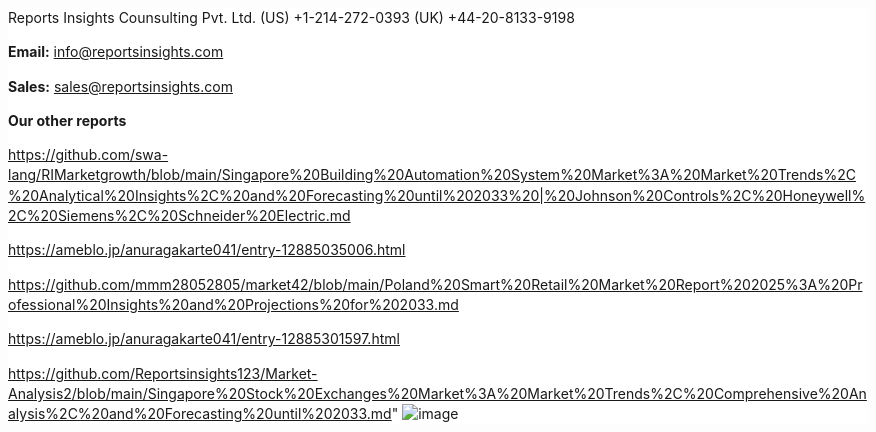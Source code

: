 Reports Insights Counsulting Pvt. Ltd.
(US) +1-214-272-0393
(UK) +44-20-8133-9198
<p class=""""><b>Email:</b> <a href=mailto:info@reportsinsights.com>info@reportsinsights.com</a></p>
<p class=""""><b>Sales:</b> <a href=mailto:sales@reportsinsights.com>sales@reportsinsights.com</a></p>

<strong>Our other reports</strong>

<a href=https://github.com/swa-lang/RIMarketgrowth/blob/main/Singapore%20Building%20Automation%20System%20Market%3A%20Market%20Trends%2C%20Analytical%20Insights%2C%20and%20Forecasting%20until%202033%20|%20Johnson%20Controls%2C%20Honeywell%2C%20Siemens%2C%20Schneider%20Electric.md>https://github.com/swa-lang/RIMarketgrowth/blob/main/Singapore%20Building%20Automation%20System%20Market%3A%20Market%20Trends%2C%20Analytical%20Insights%2C%20and%20Forecasting%20until%202033%20|%20Johnson%20Controls%2C%20Honeywell%2C%20Siemens%2C%20Schneider%20Electric.md</a>

<a href=https://ameblo.jp/anuragakarte041/entry-12885035006.html>https://ameblo.jp/anuragakarte041/entry-12885035006.html</a>

<a href=https://github.com/mmm28052805/market42/blob/main/Poland%20Smart%20Retail%20Market%20Report%202025%3A%20Professional%20Insights%20and%20Projections%20for%202033.md>https://github.com/mmm28052805/market42/blob/main/Poland%20Smart%20Retail%20Market%20Report%202025%3A%20Professional%20Insights%20and%20Projections%20for%202033.md</a>

<a href=https://ameblo.jp/anuragakarte041/entry-12885301597.html>https://ameblo.jp/anuragakarte041/entry-12885301597.html</a>

<a href=https://github.com/Reportsinsights123/Market-Analysis2/blob/main/Singapore%20Stock%20Exchanges%20Market%3A%20Market%20Trends%2C%20Comprehensive%20Analysis%2C%20and%20Forecasting%20until%202033.md>https://github.com/Reportsinsights123/Market-Analysis2/blob/main/Singapore%20Stock%20Exchanges%20Market%3A%20Market%20Trends%2C%20Comprehensive%20Analysis%2C%20and%20Forecasting%20until%202033.md</a>"
![image](https://github.com/user-attachments/assets/58a4715d-dc57-48b3-b04d-90d5b945f7b3)

